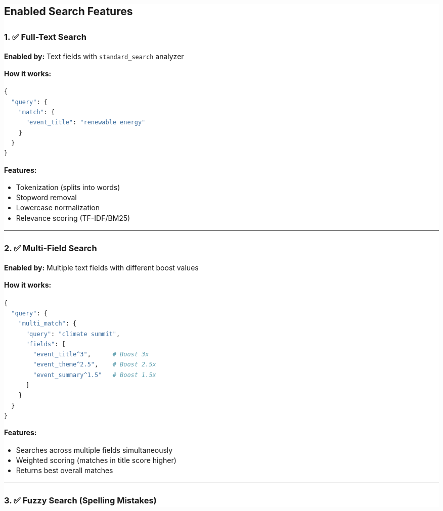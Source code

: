 
## Enabled Search Features

### 1. ✅ Full-Text Search

**Enabled by:** Text fields with `standard_search` analyzer

**How it works:**
```python
{
  "query": {
    "match": {
      "event_title": "renewable energy"
    }
  }
}
```

**Features:**
- Tokenization (splits into words)
- Stopword removal
- Lowercase normalization
- Relevance scoring (TF-IDF/BM25)

---

### 2. ✅ Multi-Field Search

**Enabled by:** Multiple text fields with different boost values

**How it works:**
```python
{
  "query": {
    "multi_match": {
      "query": "climate summit",
      "fields": [
        "event_title^3",      # Boost 3x
        "event_theme^2.5",    # Boost 2.5x
        "event_summary^1.5"   # Boost 1.5x
      ]
    }
  }
}
```

**Features:**
- Searches across multiple fields simultaneously
- Weighted scoring (matches in title score higher)
- Returns best overall matches

---

### 3. ✅ Fuzzy Search (Spelling Mistakes)
